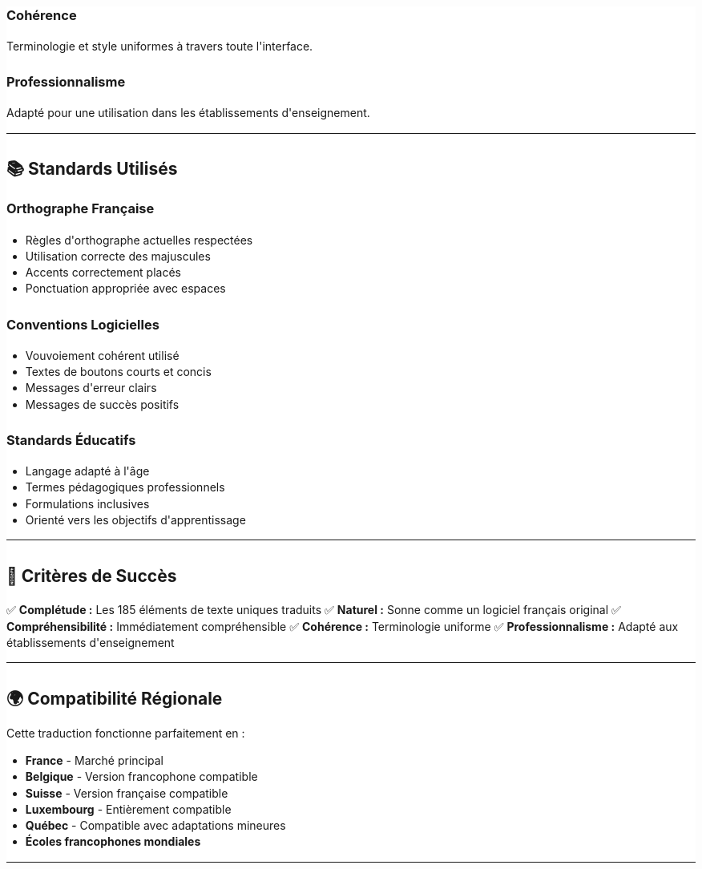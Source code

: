 ### Cohérence
Terminologie et style uniformes à travers toute l'interface.

### Professionnalisme
Adapté pour une utilisation dans les établissements d'enseignement.

---

## 📚 Standards Utilisés

### Orthographe Française
- Règles d'orthographe actuelles respectées
- Utilisation correcte des majuscules
- Accents correctement placés
- Ponctuation appropriée avec espaces

### Conventions Logicielles
- Vouvoiement cohérent utilisé
- Textes de boutons courts et concis
- Messages d'erreur clairs
- Messages de succès positifs

### Standards Éducatifs
- Langage adapté à l'âge
- Termes pédagogiques professionnels
- Formulations inclusives
- Orienté vers les objectifs d'apprentissage

---

## 🎯 Critères de Succès

✅ **Complétude :** Les 185 éléments de texte uniques traduits
✅ **Naturel :** Sonne comme un logiciel français original
✅ **Compréhensibilité :** Immédiatement compréhensible
✅ **Cohérence :** Terminologie uniforme
✅ **Professionnalisme :** Adapté aux établissements d'enseignement

---

## 🌍 Compatibilité Régionale

Cette traduction fonctionne parfaitement en :
- **France** - Marché principal
- **Belgique** - Version francophone compatible
- **Suisse** - Version française compatible
- **Luxembourg** - Entièrement compatible
- **Québec** - Compatible avec adaptations mineures
- **Écoles francophones mondiales**

---